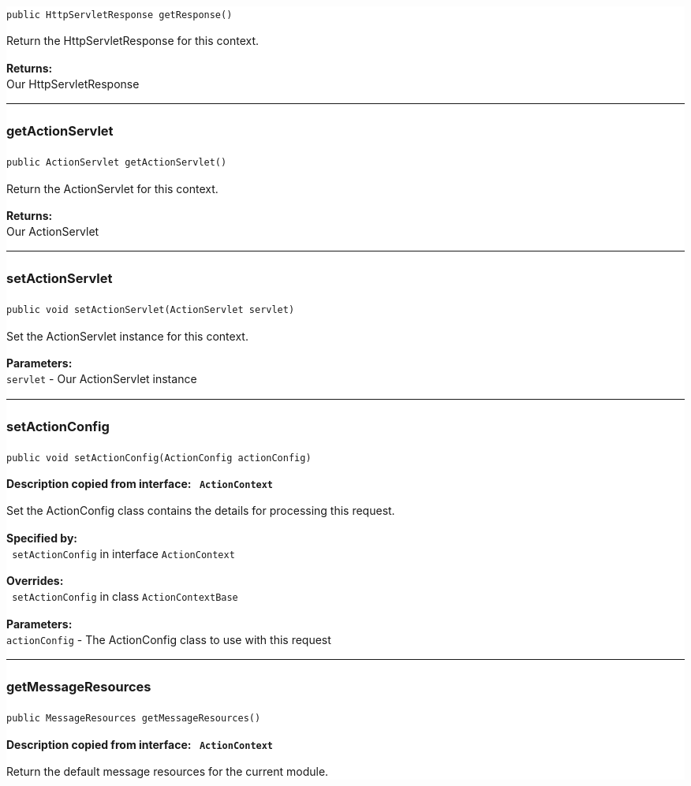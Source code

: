     public HttpServletResponse getResponse()

Return the HttpServletResponse for this context.

**Returns:**  
Our HttpServletResponse

------------------------------------------------------------------------

### getActionServlet

    public ActionServlet getActionServlet()

Return the ActionServlet for this context.

**Returns:**  
Our ActionServlet

------------------------------------------------------------------------

### setActionServlet

    public void setActionServlet(ActionServlet servlet)

Set the ActionServlet instance for this context.

**Parameters:**  
`servlet` - Our ActionServlet instance

------------------------------------------------------------------------

### setActionConfig

    public void setActionConfig(ActionConfig actionConfig)

**Description copied from interface: ` ActionContext`**

Set the ActionConfig class contains the details for processing this request.

**Specified by:**  
` setActionConfig` in interface `ActionContext`

**Overrides:**  
` setActionConfig` in class `ActionContextBase`



**Parameters:**  
`actionConfig` - The ActionConfig class to use with this request

------------------------------------------------------------------------

### getMessageResources

    public MessageResources getMessageResources()

**Description copied from interface: ` ActionContext`**

Return the default message resources for the current module.
